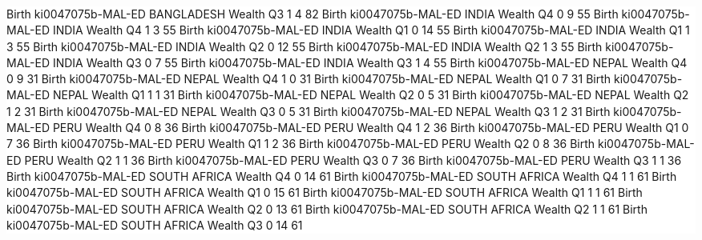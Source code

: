 Birth       ki0047075b-MAL-ED          BANGLADESH                     Wealth Q3               1        4      82
Birth       ki0047075b-MAL-ED          INDIA                          Wealth Q4               0        9      55
Birth       ki0047075b-MAL-ED          INDIA                          Wealth Q4               1        3      55
Birth       ki0047075b-MAL-ED          INDIA                          Wealth Q1               0       14      55
Birth       ki0047075b-MAL-ED          INDIA                          Wealth Q1               1        3      55
Birth       ki0047075b-MAL-ED          INDIA                          Wealth Q2               0       12      55
Birth       ki0047075b-MAL-ED          INDIA                          Wealth Q2               1        3      55
Birth       ki0047075b-MAL-ED          INDIA                          Wealth Q3               0        7      55
Birth       ki0047075b-MAL-ED          INDIA                          Wealth Q3               1        4      55
Birth       ki0047075b-MAL-ED          NEPAL                          Wealth Q4               0        9      31
Birth       ki0047075b-MAL-ED          NEPAL                          Wealth Q4               1        0      31
Birth       ki0047075b-MAL-ED          NEPAL                          Wealth Q1               0        7      31
Birth       ki0047075b-MAL-ED          NEPAL                          Wealth Q1               1        1      31
Birth       ki0047075b-MAL-ED          NEPAL                          Wealth Q2               0        5      31
Birth       ki0047075b-MAL-ED          NEPAL                          Wealth Q2               1        2      31
Birth       ki0047075b-MAL-ED          NEPAL                          Wealth Q3               0        5      31
Birth       ki0047075b-MAL-ED          NEPAL                          Wealth Q3               1        2      31
Birth       ki0047075b-MAL-ED          PERU                           Wealth Q4               0        8      36
Birth       ki0047075b-MAL-ED          PERU                           Wealth Q4               1        2      36
Birth       ki0047075b-MAL-ED          PERU                           Wealth Q1               0        7      36
Birth       ki0047075b-MAL-ED          PERU                           Wealth Q1               1        2      36
Birth       ki0047075b-MAL-ED          PERU                           Wealth Q2               0        8      36
Birth       ki0047075b-MAL-ED          PERU                           Wealth Q2               1        1      36
Birth       ki0047075b-MAL-ED          PERU                           Wealth Q3               0        7      36
Birth       ki0047075b-MAL-ED          PERU                           Wealth Q3               1        1      36
Birth       ki0047075b-MAL-ED          SOUTH AFRICA                   Wealth Q4               0       14      61
Birth       ki0047075b-MAL-ED          SOUTH AFRICA                   Wealth Q4               1        1      61
Birth       ki0047075b-MAL-ED          SOUTH AFRICA                   Wealth Q1               0       15      61
Birth       ki0047075b-MAL-ED          SOUTH AFRICA                   Wealth Q1               1        1      61
Birth       ki0047075b-MAL-ED          SOUTH AFRICA                   Wealth Q2               0       13      61
Birth       ki0047075b-MAL-ED          SOUTH AFRICA                   Wealth Q2               1        1      61
Birth       ki0047075b-MAL-ED          SOUTH AFRICA                   Wealth Q3               0       14      61